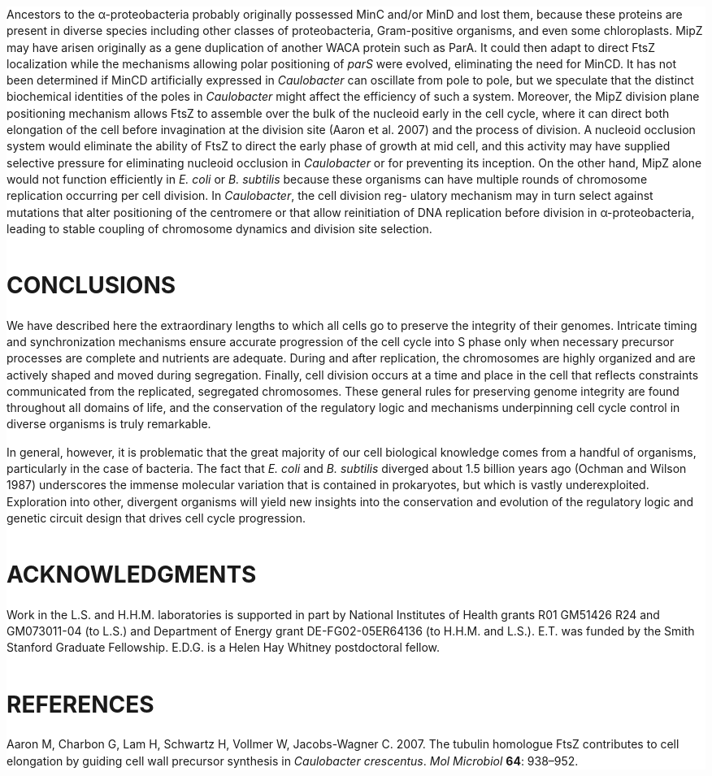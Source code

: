 Ancestors to the α-proteobacteria probably originally possessed MinC and/or MinD and lost them, because these proteins are present in diverse species including other classes of proteobacteria, Gram-positive organisms, and even some chloroplasts. MipZ may have arisen originally as a gene duplication of another WACA protein such as ParA. It could then adapt to direct FtsZ localization while the mechanisms allowing polar positioning of *parS* were evolved, eliminating the need for MinCD. It has not been determined if MinCD artificially expressed in *Caulobacter* can oscillate from pole to pole, but we speculate that the distinct biochemical identities of the poles in *Caulobacter* might affect the efficiency of such a system. Moreover, the MipZ division plane positioning mechanism allows FtsZ to assemble over the bulk of the nucleoid early in the cell cycle, where it can direct both elongation of the cell before invagination at the division site (Aaron et al. 2007) and the process of division. A nucleoid occlusion system would eliminate the ability of FtsZ to direct the early phase of growth at mid cell, and this activity may have supplied selective pressure for eliminating nucleoid occlusion in *Caulobacter* or for preventing its inception. On the other hand, MipZ alone would not function efficiently in *E. coli* or *B. subtilis* because these organisms can have multiple rounds of chromosome replication occurring per cell division. In *Caulobacter*, the cell division reg-
ulatory mechanism may in turn select against mutations that alter positioning of the centromere or that allow reinitiation of DNA replication before division in α-proteobacteria, leading to stable coupling of chromosome dynamics and division site selection.

# CONCLUSIONS

We have described here the extraordinary lengths to which all cells go to preserve the integrity of their genomes. Intricate timing and synchronization mechanisms ensure accurate progression of the cell cycle into S phase only when necessary precursor processes are complete and nutrients are adequate. During and after replication, the chromosomes are highly organized and are actively shaped and moved during segregation. Finally, cell division occurs at a time and place in the cell that reflects constraints communicated from the replicated, segregated chromosomes. These general rules for preserving genome integrity are found throughout all domains of life, and the conservation of the regulatory logic and mechanisms underpinning cell cycle control in diverse organisms is truly remarkable.

In general, however, it is problematic that the great majority of our cell biological knowledge comes from a handful of organisms, particularly in the case of bacteria. The fact that *E. coli* and *B. subtilis* diverged about 1.5 billion years ago (Ochman and Wilson 1987) underscores the immense molecular variation that is contained in prokaryotes, but which is vastly underexploited. Exploration into other, divergent organisms will yield new insights into the conservation and evolution of the regulatory logic and genetic circuit design that drives cell cycle progression.

# ACKNOWLEDGMENTS

Work in the L.S. and H.H.M. laboratories is supported in part by National Institutes of Health grants R01 GM51426 R24 and GM073011-04 (to L.S.) and Department of Energy grant DE-FG02-05ER64136 (to H.H.M. and L.S.). E.T. was funded by the Smith Stanford Graduate Fellowship. E.D.G. is a Helen Hay Whitney postdoctoral fellow.

# REFERENCES

Aaron M, Charbon G, Lam H, Schwartz H, Vollmer W, Jacobs-Wagner C. 2007. The tubulin homologue FtsZ contributes to cell elongation by guiding cell wall precursor synthesis in *Caulobacter crescentus*. *Mol Microbiol* **64**: 938–952.

